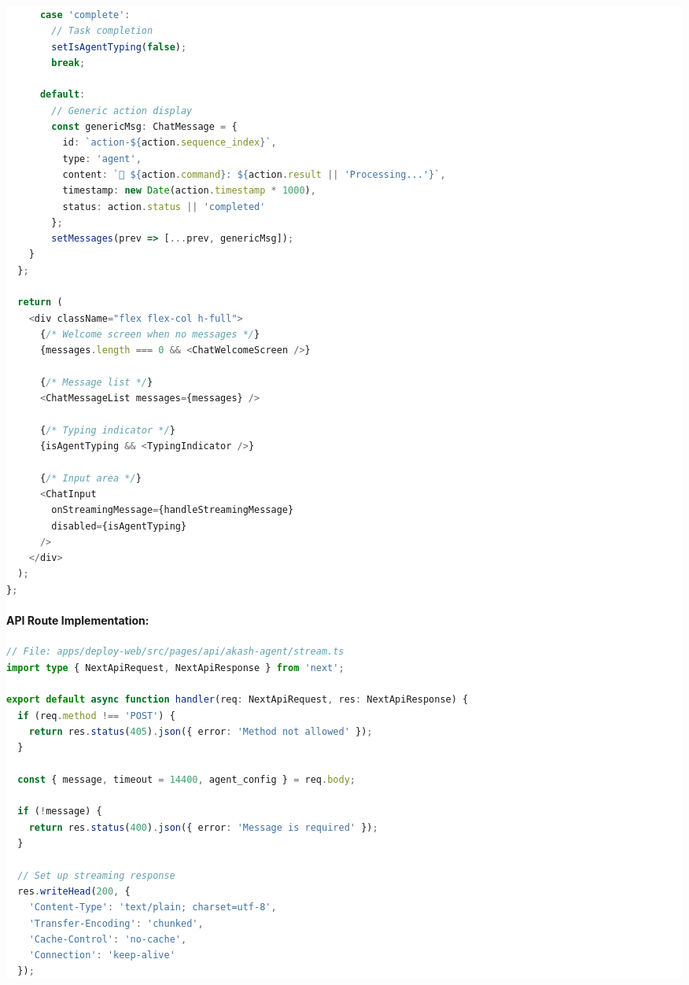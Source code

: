 ```typescript
      case 'complete':
        // Task completion
        setIsAgentTyping(false);
        break;

      default:
        // Generic action display
        const genericMsg: ChatMessage = {
          id: `action-${action.sequence_index}`,
          type: 'agent',
          content: `🔧 ${action.command}: ${action.result || 'Processing...'}`,
          timestamp: new Date(action.timestamp * 1000),
          status: action.status || 'completed'
        };
        setMessages(prev => [...prev, genericMsg]);
    }
  };

  return (
    <div className="flex flex-col h-full">
      {/* Welcome screen when no messages */}
      {messages.length === 0 && <ChatWelcomeScreen />}
      
      {/* Message list */}
      <ChatMessageList messages={messages} />
      
      {/* Typing indicator */}
      {isAgentTyping && <TypingIndicator />}
      
      {/* Input area */}
      <ChatInput 
        onStreamingMessage={handleStreamingMessage}
        disabled={isAgentTyping}
      />
    </div>
  );
};
```

#### **API Route Implementation:**
```typescript
// File: apps/deploy-web/src/pages/api/akash-agent/stream.ts
import type { NextApiRequest, NextApiResponse } from 'next';

export default async function handler(req: NextApiRequest, res: NextApiResponse) {
  if (req.method !== 'POST') {
    return res.status(405).json({ error: 'Method not allowed' });
  }

  const { message, timeout = 14400, agent_config } = req.body;

  if (!message) {
    return res.status(400).json({ error: 'Message is required' });
  }

  // Set up streaming response
  res.writeHead(200, {
    'Content-Type': 'text/plain; charset=utf-8',
    'Transfer-Encoding': 'chunked',
    'Cache-Control': 'no-cache',
    'Connection': 'keep-alive'
  });

```